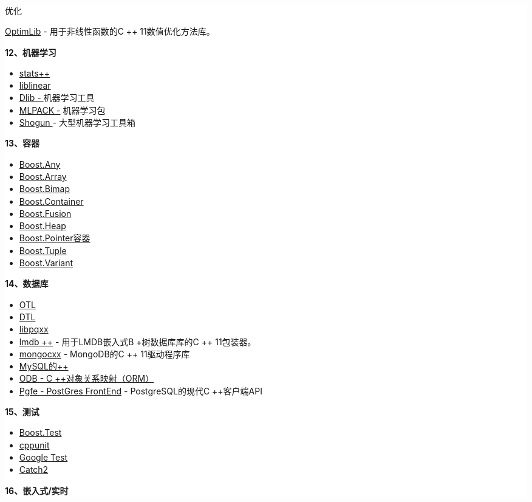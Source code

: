 优化

[OptimLib](https://link.zhihu.com/?target=https%3A//github.com/kthohr/optim) - 用于非线性函数的C ++ 11数值优化方法库。 

**12、机器学习**

- [stats++](https://link.zhihu.com/?target=http%3A//statsxx.com/)
- [liblinear](https://link.zhihu.com/?target=http%3A//www.csie.ntu.edu.tw/~cjlin/liblinear/)
- [Dlib - ](https://link.zhihu.com/?target=http%3A//dlib.net/ml.html)机器学习工具
- [MLPACK -](https://link.zhihu.com/?target=http%3A//mlpack.org/) 机器学习包
- [Shogun ](https://link.zhihu.com/?target=http%3A//shogun-toolbox.org/) - 大型机器学习工具箱

**13、容器**

- [Boost.Any](https://link.zhihu.com/?target=https%3A//www.boost.org/doc/libs/release/libs/any/)
- [Boost.Array](https://link.zhihu.com/?target=https%3A//www.boost.org/doc/libs/release/libs/array/)
- [Boost.Bimap](https://link.zhihu.com/?target=https%3A//www.boost.org/doc/libs/release/libs/bimap/)
- [Boost.Container](https://link.zhihu.com/?target=https%3A//www.boost.org/doc/libs/release/libs/container/)
- [Boost.Fusion](https://link.zhihu.com/?target=https%3A//www.boost.org/doc/libs/release/libs/fusion/)
- [Boost.Heap](https://link.zhihu.com/?target=https%3A//www.boost.org/doc/libs/release/libs/heap/)
- [Boost.Pointer容器](https://link.zhihu.com/?target=https%3A//www.boost.org/doc/libs/release/libs/ptr_container/)
- [Boost.Tuple](https://link.zhihu.com/?target=https%3A//www.boost.org/doc/libs/release/libs/tuple/)
- [Boost.Variant](https://link.zhihu.com/?target=https%3A//www.boost.org/doc/libs/release/libs/variant/) 

**14、数据库**

- [OTL](https://link.zhihu.com/?target=http%3A//otl.sourceforge.net/)
- [DTL](https://link.zhihu.com/?target=http%3A//dtemplatelib.sourceforge.net/)
- [libpqxx](https://link.zhihu.com/?target=http%3A//pqxx.org/development/libpqxx/)
- [lmdb ++](https://link.zhihu.com/?target=https%3A//github.com/bendiken/lmdbxx) - 用于LMDB嵌入式B +树数据库库的C ++ 11包装器。
- [mongocxx](https://link.zhihu.com/?target=https%3A//github.com/mongodb/mongo-cxx-driver/tree/master) - MongoDB的C ++ 11驱动程序库
- [MySQL的++](https://link.zhihu.com/?target=https%3A//dev.mysql.com/)
- [ODB - C ++对象关系映射（ORM）](https://link.zhihu.com/?target=https%3A//www.codesynthesis.com/products/odb/)
- [Pgfe - PostGres FrontEnd](https://link.zhihu.com/?target=https%3A//github.com/dmitigr/pgfe/) - PostgreSQL的现代C ++客户端API 

**15、测试**

- [Boost.Test](https://link.zhihu.com/?target=https%3A//www.boost.org/libs/test/)
- [cppunit](https://link.zhihu.com/?target=http%3A//sourceforge.net/projects/cppunit/)
- [Google Test](https://link.zhihu.com/?target=https%3A//github.com/google/googletest/)
- [Catch2](https://link.zhihu.com/?target=https%3A//github.com/catchorg/Catch2) 

**16、嵌入式/实时**
